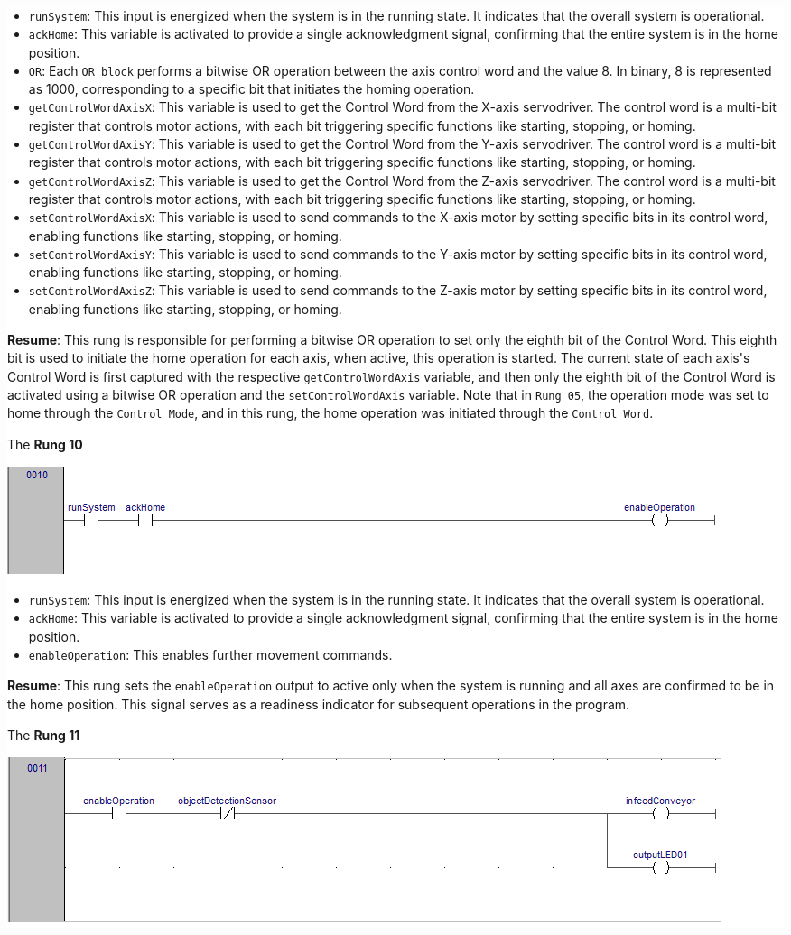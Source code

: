 - `runSystem`: This input is energized when the system is in the running state. It indicates that the overall system is operational.
- `ackHome`: This variable is activated to provide a single acknowledgment signal, confirming that the entire system is in the home position.
- `OR`: Each `OR block` performs a bitwise OR operation between the axis control word and the value 8. In binary, 8 is represented as 1000, corresponding to a specific bit that initiates the homing operation.
- `getControlWordAxisX`: This variable is used to get the Control Word from the X-axis servodriver. The control word is a multi-bit register that controls motor actions, with each bit triggering specific functions like starting, stopping, or homing. 
- `getControlWordAxisY`: This variable is used to get the Control Word from the Y-axis servodriver. The control word is a multi-bit register that controls motor actions, with each bit triggering specific functions like starting, stopping, or homing. 
- `getControlWordAxisZ`: This variable is used to get the Control Word from the Z-axis servodriver. The control word is a multi-bit register that controls motor actions, with each bit triggering specific functions like starting, stopping, or homing.
- `setControlWordAxisX`: This variable is used to send commands to the X-axis motor by setting specific bits in its control word, enabling functions like starting, stopping, or homing.
- `setControlWordAxisY`: This variable is used to send commands to the Y-axis motor by setting specific bits in its control word, enabling functions like starting, stopping, or homing.
- `setControlWordAxisZ`: This variable is used to send commands to the Z-axis motor by setting specific bits in its control word, enabling functions like starting, stopping, or homing.

**Resume**: This rung is responsible for performing a bitwise OR operation to set only the eighth bit of the Control Word. This eighth bit is used to initiate the home operation for each axis, when active, this operation is started. The current state of each axis's Control Word is first captured with the respective `getControlWordAxis` variable, and then only the eighth bit of the Control Word is activated using a bitwise OR operation and the `setControlWordAxis` variable. Note that in `Rung 05`, the operation mode was set to home through the `Control Mode`, and in this rung, the home operation was initiated through the `Control Word`.

The **Rung 10**

![Packaging and Labeling System](assets/Rung10.png)

- `runSystem`: This input is energized when the system is in the running state. It indicates that the overall system is operational.
- `ackHome`: This variable is activated to provide a single acknowledgment signal, confirming that the entire system is in the home position.
- `enableOperation`: This enables further movement commands.

**Resume**: This rung sets the `enableOperation` output to active only when the system is running and all axes are confirmed to be in the home position. This signal serves as a readiness indicator for subsequent operations in the program.

The **Rung 11**

![Packaging and Labeling System](assets/Rung11.png)
